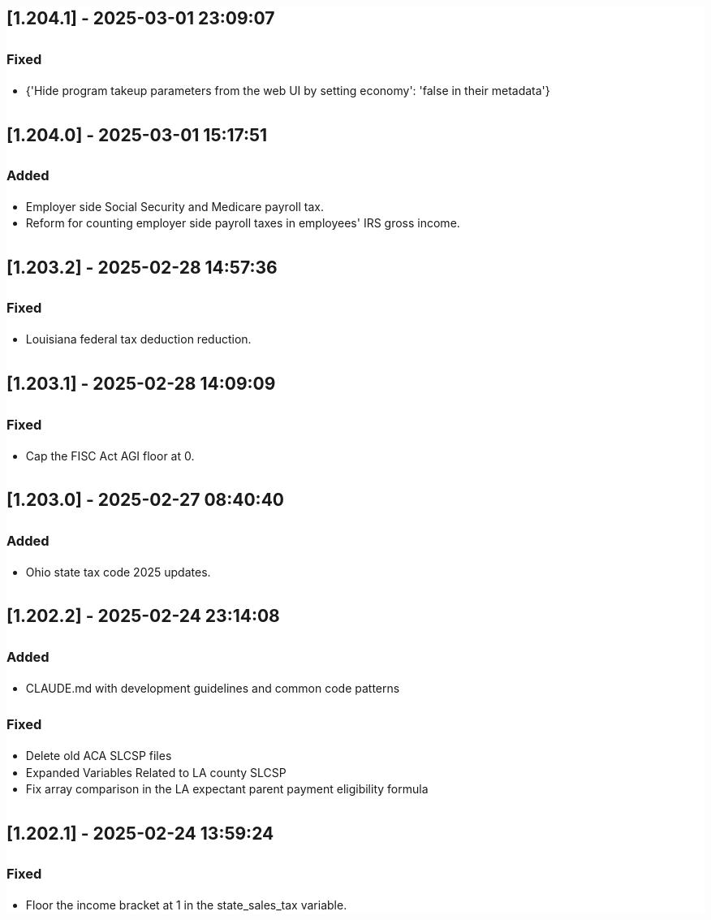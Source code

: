 ## [1.204.1] - 2025-03-01 23:09:07

### Fixed

- {'Hide program takeup parameters from the web UI by setting economy': 'false in their metadata'}

## [1.204.0] - 2025-03-01 15:17:51

### Added

- Employer side Social Security and Medicare payroll tax.
- Reform for counting employer side payroll taxes in employees' IRS gross income.

## [1.203.2] - 2025-02-28 14:57:36

### Fixed

- Louisiana federal tax deduction reduction.

## [1.203.1] - 2025-02-28 14:09:09

### Fixed

- Cap the FISC Act AGI floor at 0.

## [1.203.0] - 2025-02-27 08:40:40

### Added

- Ohio state tax code 2025 updates.

## [1.202.2] - 2025-02-24 23:14:08

### Added

- CLAUDE.md with development guidelines and common code patterns

### Fixed

- Delete old ACA SLCSP files
- Expanded Variables Related to LA county SLCSP
- Fix array comparison in the LA expectant parent payment eligibility formula

## [1.202.1] - 2025-02-24 13:59:24

### Fixed

- Floor the income bracket at 1 in the state_sales_tax variable.
